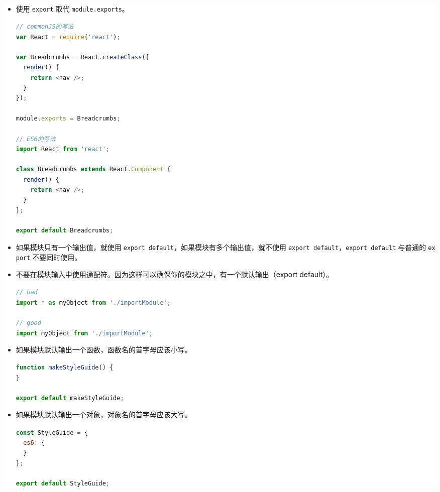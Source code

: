 + 使用 `export` 取代 `module.exports`。

  ```javascript
  // commonJS的写法
  var React = require('react');
  
  var Breadcrumbs = React.createClass({
    render() {
      return <nav />;
    }
  });
  
  module.exports = Breadcrumbs;
  
  // ES6的写法
  import React from 'react';
  
  class Breadcrumbs extends React.Component {
    render() {
      return <nav />;
    }
  };
  
  export default Breadcrumbs;
  ```

+ 如果模块只有一个输出值，就使用 `export default`，如果模块有多个输出值，就不使用 `export default`，`export default` 与普通的 `export` 不要同时使用。
+ 不要在模块输入中使用通配符。因为这样可以确保你的模块之中，有一个默认输出（export default）。

  ```javascript
  // bad
  import * as myObject from './importModule';
  
  // good
  import myObject from './importModule';
  ```

+ 如果模块默认输出一个函数，函数名的首字母应该小写。

  ```javascript
  function makeStyleGuide() {
  }
  
  export default makeStyleGuide;
  ```

+ 如果模块默认输出一个对象，对象名的首字母应该大写。

  ```javascript
  const StyleGuide = {
    es6: {
    }
  };
  
  export default StyleGuide;
  ```
